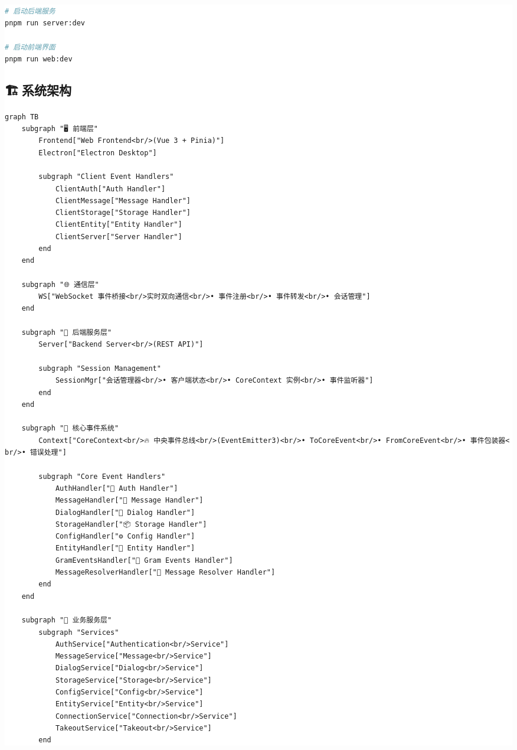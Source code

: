 ```bash
# 启动后端服务
pnpm run server:dev

# 启动前端界面
pnpm run web:dev
```

## 🏗️ 系统架构

```mermaid
graph TB
    subgraph "🖥️ 前端层"
        Frontend["Web Frontend<br/>(Vue 3 + Pinia)"]
        Electron["Electron Desktop"]
        
        subgraph "Client Event Handlers"
            ClientAuth["Auth Handler"]
            ClientMessage["Message Handler"] 
            ClientStorage["Storage Handler"]
            ClientEntity["Entity Handler"]
            ClientServer["Server Handler"]
        end
    end

    subgraph "🌐 通信层"
        WS["WebSocket 事件桥接<br/>实时双向通信<br/>• 事件注册<br/>• 事件转发<br/>• 会话管理"]
    end

    subgraph "🚀 后端服务层"
        Server["Backend Server<br/>(REST API)"]
        
        subgraph "Session Management"
            SessionMgr["会话管理器<br/>• 客户端状态<br/>• CoreContext 实例<br/>• 事件监听器"]
        end
    end

    subgraph "🎯 核心事件系统"
        Context["CoreContext<br/>🔥 中央事件总线<br/>(EventEmitter3)<br/>• ToCoreEvent<br/>• FromCoreEvent<br/>• 事件包装器<br/>• 错误处理"]
        
        subgraph "Core Event Handlers"
            AuthHandler["🔐 Auth Handler"]
            MessageHandler["📝 Message Handler"]
            DialogHandler["💬 Dialog Handler"]
            StorageHandler["📦 Storage Handler"]
            ConfigHandler["⚙️ Config Handler"]
            EntityHandler["👤 Entity Handler"]
            GramEventsHandler["📡 Gram Events Handler"]
            MessageResolverHandler["🔄 Message Resolver Handler"]
        end
    end

    subgraph "🔧 业务服务层"
        subgraph "Services"
            AuthService["Authentication<br/>Service"]
            MessageService["Message<br/>Service"]
            DialogService["Dialog<br/>Service"]
            StorageService["Storage<br/>Service"]
            ConfigService["Config<br/>Service"]
            EntityService["Entity<br/>Service"]
            ConnectionService["Connection<br/>Service"]
            TakeoutService["Takeout<br/>Service"]
        end
```